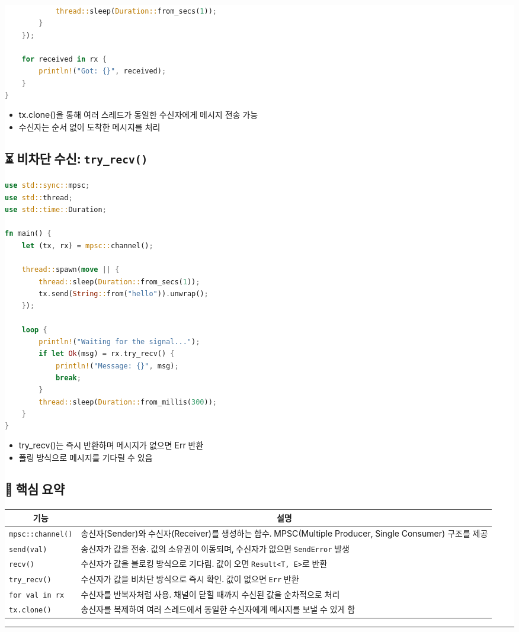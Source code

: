 ```rust
            thread::sleep(Duration::from_secs(1));
        }
    });

    for received in rx {
        println!("Got: {}", received);
    }
}
```

- tx.clone()을 통해 여러 스레드가 동일한 수신자에게 메시지 전송 가능
- 수신자는 순서 없이 도착한 메시지를 처리

## ⏳ 비차단 수신: `try_recv()`
```rust
use std::sync::mpsc;
use std::thread;
use std::time::Duration;

fn main() {
    let (tx, rx) = mpsc::channel();

    thread::spawn(move || {
        thread::sleep(Duration::from_secs(1));
        tx.send(String::from("hello")).unwrap();
    });

    loop {
        println!("Waiting for the signal...");
        if let Ok(msg) = rx.try_recv() {
            println!("Message: {}", msg);
            break;
        }
        thread::sleep(Duration::from_millis(300));
    }
}
```

- try_recv()는 즉시 반환하며 메시지가 없으면 Err 반환
- 폴링 방식으로 메시지를 기다릴 수 있음

## 🧠 핵심 요약
| 기능              | 설명 |
|-------------------|------|
| `mpsc::channel()` | 송신자(Sender)와 수신자(Receiver)를 생성하는 함수. MPSC(Multiple Producer, Single Consumer) 구조를 제공 |
| `send(val)`       | 송신자가 값을 전송. 값의 소유권이 이동되며, 수신자가 없으면 `SendError` 발생 |
| `recv()`          | 수신자가 값을 블로킹 방식으로 기다림. 값이 오면 `Result<T, E>`로 반환 |
| `try_recv()`      | 수신자가 값을 비차단 방식으로 즉시 확인. 값이 없으면 `Err` 반환 |
| `for val in rx`   | 수신자를 반복자처럼 사용. 채널이 닫힐 때까지 수신된 값을 순차적으로 처리 |
| `tx.clone()`      | 송신자를 복제하여 여러 스레드에서 동일한 수신자에게 메시지를 보낼 수 있게 함 |

---
